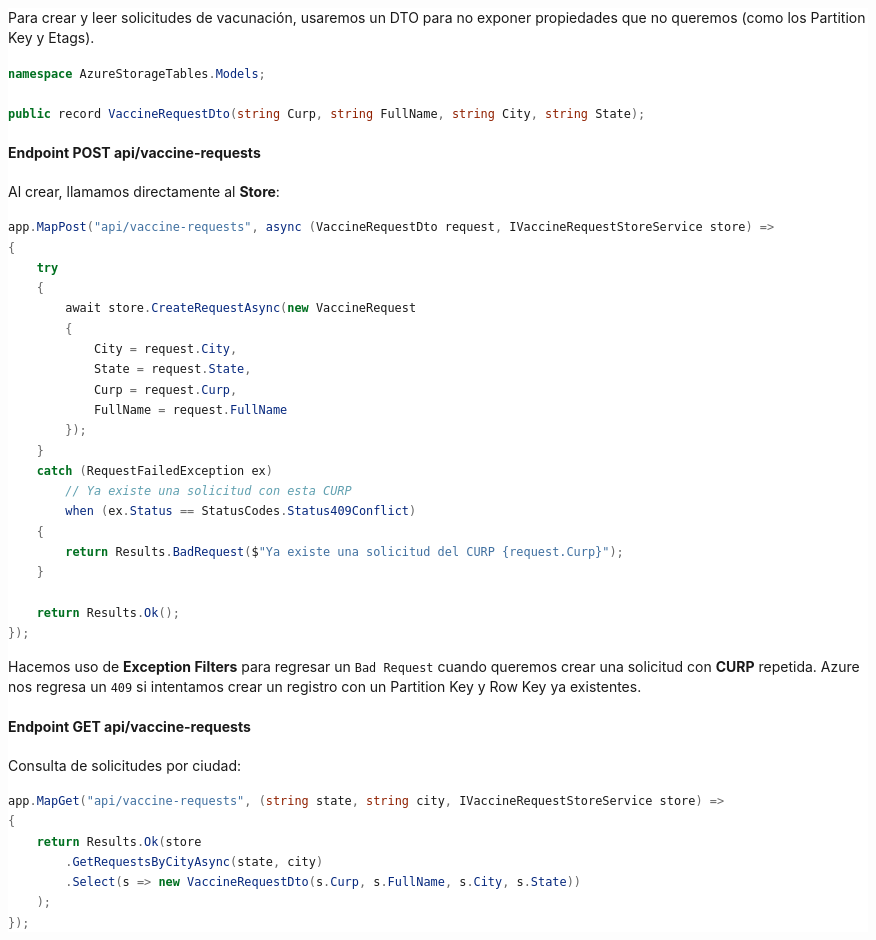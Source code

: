Para crear y leer solicitudes de vacunación, usaremos un DTO para no exponer propiedades que no queremos (como los Partition Key y Etags).

```csharp
namespace AzureStorageTables.Models;

public record VaccineRequestDto(string Curp, string FullName, string City, string State);
```

#### Endpoint POST api/vaccine-requests
Al crear, llamamos directamente al **Store**:

```csharp
app.MapPost("api/vaccine-requests", async (VaccineRequestDto request, IVaccineRequestStoreService store) =>
{
    try
    {
        await store.CreateRequestAsync(new VaccineRequest
        {
            City = request.City,
            State = request.State,
            Curp = request.Curp,
            FullName = request.FullName
        });
    }
    catch (RequestFailedException ex)
        // Ya existe una solicitud con esta CURP
        when (ex.Status == StatusCodes.Status409Conflict)
    {
        return Results.BadRequest($"Ya existe una solicitud del CURP {request.Curp}");
    }

    return Results.Ok();
});
```
Hacemos uso de **Exception Filters** para regresar un `Bad Request` cuando queremos crear una solicitud con **CURP** repetida. Azure nos regresa un `409` si intentamos crear un registro con un Partition Key y Row Key ya existentes.

#### Endpoint GET api/vaccine-requests

Consulta de solicitudes por ciudad:

```csharp
app.MapGet("api/vaccine-requests", (string state, string city, IVaccineRequestStoreService store) =>
{
    return Results.Ok(store
        .GetRequestsByCityAsync(state, city)
        .Select(s => new VaccineRequestDto(s.Curp, s.FullName, s.City, s.State))
    );
});
```
